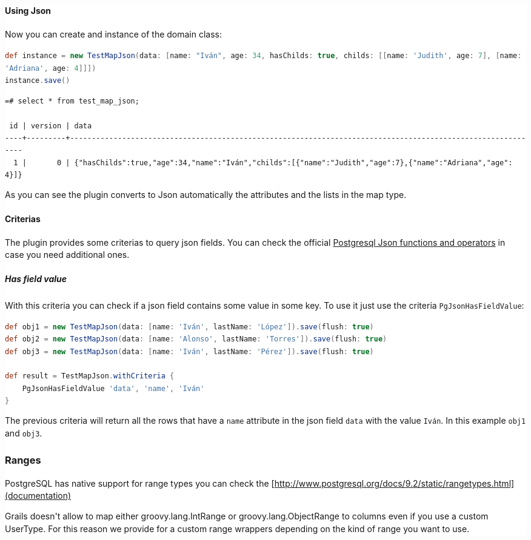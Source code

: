#### Using Json

Now you can create and instance of the domain class:

```groovy
def instance = new TestMapJson(data: [name: "Iván", age: 34, hasChilds: true, childs: [[name: 'Judith', age: 7], [name: 'Adriana', age: 4]]])
instance.save()
```


```
=# select * from test_map_json;

 id | version | data
----+---------+-------------------------------------------------------------------------------------------------------------
  1 |       0 | {"hasChilds":true,"age":34,"name":"Iván","childs":[{"name":"Judith","age":7},{"name":"Adriana","age":4}]}
```

As you can see the plugin converts to Json automatically the attributes and the lists in the map type.

#### Criterias

The plugin provides some criterias to query json fields. You can check the official [Postgresql Json functions and operators](http://www.postgresql.org/docs/9.3/static/functions-json.html) in case you need additional ones.

##### Has field value

With this criteria you can check if a json field contains some value in some key. To use it just use the criteria `PgJsonHasFieldValue`:


```groovy
def obj1 = new TestMapJson(data: [name: 'Iván', lastName: 'López']).save(flush: true)
def obj2 = new TestMapJson(data: [name: 'Alonso', lastName: 'Torres']).save(flush: true)
def obj3 = new TestMapJson(data: [name: 'Iván', lastName: 'Pérez']).save(flush: true)

def result = TestMapJson.withCriteria {
    PgJsonHasFieldValue 'data', 'name', 'Iván'
}
```

The previous criteria will return all the rows that have a `name` attribute in the json field `data` with the value `Iván`. In this example `obj1` and `obj3`.



### Ranges


PostgreSQL has native support for range types you can check the [http://www.postgresql.org/docs/9.2/static/rangetypes.html](documentation)

Grails doesn't allow to map either groovy.lang.IntRange or groovy.lang.ObjectRange to columns even if you use a custom UserType. For this reason we
provide for a custom range wrappers depending on the kind of range you want to use.
